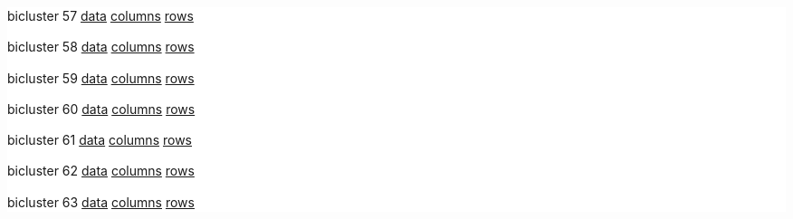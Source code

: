 bicluster 57 [data](https://github.com/realmarcin/MAK_results/blob/master/results/RNAseqDB/files/RNAseqDB_sortedids_20180623_all_cut_scoreperc66.0_exprNaN_0.0__nr_0.25_score_root.txt__57_expdata.txt) [columns](https://github.com/realmarcin/MAK_results/blob/master/results/RNAseqDB/files/RNAseqDB_sortedids_20180623_all_cut_scoreperc66.0_exprNaN_0.0__nr_0.25_score_root.txt__57_expdata.txt_colorder.txt) [rows](https://github.com/realmarcin/MAK_results/blob/master/results/RNAseqDB/files/RNAseqDB_sortedids_20180623_all_cut_scoreperc66.0_exprNaN_0.0__nr_0.25_score_root.txt__57_expdata.txt_roworder.txt) 

bicluster 58 [data](https://github.com/realmarcin/MAK_results/blob/master/results/RNAseqDB/files/RNAseqDB_sortedids_20180623_all_cut_scoreperc66.0_exprNaN_0.0__nr_0.25_score_root.txt__58_expdata.txt) [columns](https://github.com/realmarcin/MAK_results/blob/master/results/RNAseqDB/files/RNAseqDB_sortedids_20180623_all_cut_scoreperc66.0_exprNaN_0.0__nr_0.25_score_root.txt__58_expdata.txt_colorder.txt) [rows](https://github.com/realmarcin/MAK_results/blob/master/results/RNAseqDB/files/RNAseqDB_sortedids_20180623_all_cut_scoreperc66.0_exprNaN_0.0__nr_0.25_score_root.txt__58_expdata.txt_roworder.txt) 

bicluster 59 [data](https://github.com/realmarcin/MAK_results/blob/master/results/RNAseqDB/files/RNAseqDB_sortedids_20180623_all_cut_scoreperc66.0_exprNaN_0.0__nr_0.25_score_root.txt__59_expdata.txt) [columns](https://github.com/realmarcin/MAK_results/blob/master/results/RNAseqDB/files/RNAseqDB_sortedids_20180623_all_cut_scoreperc66.0_exprNaN_0.0__nr_0.25_score_root.txt__59_expdata.txt_colorder.txt) [rows](https://github.com/realmarcin/MAK_results/blob/master/results/RNAseqDB/files/RNAseqDB_sortedids_20180623_all_cut_scoreperc66.0_exprNaN_0.0__nr_0.25_score_root.txt__59_expdata.txt_roworder.txt) 

bicluster 60 [data](https://github.com/realmarcin/MAK_results/blob/master/results/RNAseqDB/files/RNAseqDB_sortedids_20180623_all_cut_scoreperc66.0_exprNaN_0.0__nr_0.25_score_root.txt__60_expdata.txt) [columns](https://github.com/realmarcin/MAK_results/blob/master/results/RNAseqDB/files/RNAseqDB_sortedids_20180623_all_cut_scoreperc66.0_exprNaN_0.0__nr_0.25_score_root.txt__60_expdata.txt_colorder.txt) [rows](https://github.com/realmarcin/MAK_results/blob/master/results/RNAseqDB/files/RNAseqDB_sortedids_20180623_all_cut_scoreperc66.0_exprNaN_0.0__nr_0.25_score_root.txt__60_expdata.txt_roworder.txt) 

bicluster 61 [data](https://github.com/realmarcin/MAK_results/blob/master/results/RNAseqDB/files/RNAseqDB_sortedids_20180623_all_cut_scoreperc66.0_exprNaN_0.0__nr_0.25_score_root.txt__61_expdata.txt) [columns](https://github.com/realmarcin/MAK_results/blob/master/results/RNAseqDB/files/RNAseqDB_sortedids_20180623_all_cut_scoreperc66.0_exprNaN_0.0__nr_0.25_score_root.txt__61_expdata.txt_colorder.txt) [rows](https://github.com/realmarcin/MAK_results/blob/master/results/RNAseqDB/files/RNAseqDB_sortedids_20180623_all_cut_scoreperc66.0_exprNaN_0.0__nr_0.25_score_root.txt__61_expdata.txt_roworder.txt) 

bicluster 62 [data](https://github.com/realmarcin/MAK_results/blob/master/results/RNAseqDB/files/RNAseqDB_sortedids_20180623_all_cut_scoreperc66.0_exprNaN_0.0__nr_0.25_score_root.txt__62_expdata.txt) [columns](https://github.com/realmarcin/MAK_results/blob/master/results/RNAseqDB/files/RNAseqDB_sortedids_20180623_all_cut_scoreperc66.0_exprNaN_0.0__nr_0.25_score_root.txt__62_expdata.txt_colorder.txt) [rows](https://github.com/realmarcin/MAK_results/blob/master/results/RNAseqDB/files/RNAseqDB_sortedids_20180623_all_cut_scoreperc66.0_exprNaN_0.0__nr_0.25_score_root.txt__62_expdata.txt_roworder.txt) 

bicluster 63 [data](https://github.com/realmarcin/MAK_results/blob/master/results/RNAseqDB/files/RNAseqDB_sortedids_20180623_all_cut_scoreperc66.0_exprNaN_0.0__nr_0.25_score_root.txt__63_expdata.txt) [columns](https://github.com/realmarcin/MAK_results/blob/master/results/RNAseqDB/files/RNAseqDB_sortedids_20180623_all_cut_scoreperc66.0_exprNaN_0.0__nr_0.25_score_root.txt__63_expdata.txt_colorder.txt) [rows](https://github.com/realmarcin/MAK_results/blob/master/results/RNAseqDB/files/RNAseqDB_sortedids_20180623_all_cut_scoreperc66.0_exprNaN_0.0__nr_0.25_score_root.txt__63_expdata.txt_roworder.txt) 
